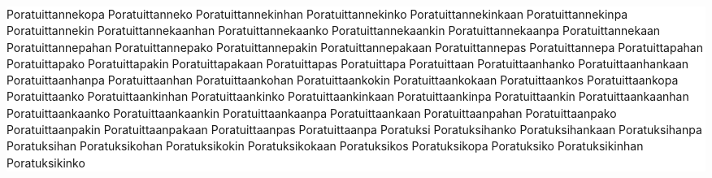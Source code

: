 Poratuittannekopa
Poratuittanneko
Poratuittannekinhan
Poratuittannekinko
Poratuittannekinkaan
Poratuittannekinpa
Poratuittannekin
Poratuittannekaanhan
Poratuittannekaanko
Poratuittannekaankin
Poratuittannekaanpa
Poratuittannekaan
Poratuittannepahan
Poratuittannepako
Poratuittannepakin
Poratuittannepakaan
Poratuittannepas
Poratuittannepa
Poratuittapahan
Poratuittapako
Poratuittapakin
Poratuittapakaan
Poratuittapas
Poratuittapa
Poratuittaan
Poratuittaanhanko
Poratuittaanhankaan
Poratuittaanhanpa
Poratuittaanhan
Poratuittaankohan
Poratuittaankokin
Poratuittaankokaan
Poratuittaankos
Poratuittaankopa
Poratuittaanko
Poratuittaankinhan
Poratuittaankinko
Poratuittaankinkaan
Poratuittaankinpa
Poratuittaankin
Poratuittaankaanhan
Poratuittaankaanko
Poratuittaankaankin
Poratuittaankaanpa
Poratuittaankaan
Poratuittaanpahan
Poratuittaanpako
Poratuittaanpakin
Poratuittaanpakaan
Poratuittaanpas
Poratuittaanpa
Poratuksi
Poratuksihanko
Poratuksihankaan
Poratuksihanpa
Poratuksihan
Poratuksikohan
Poratuksikokin
Poratuksikokaan
Poratuksikos
Poratuksikopa
Poratuksiko
Poratuksikinhan
Poratuksikinko